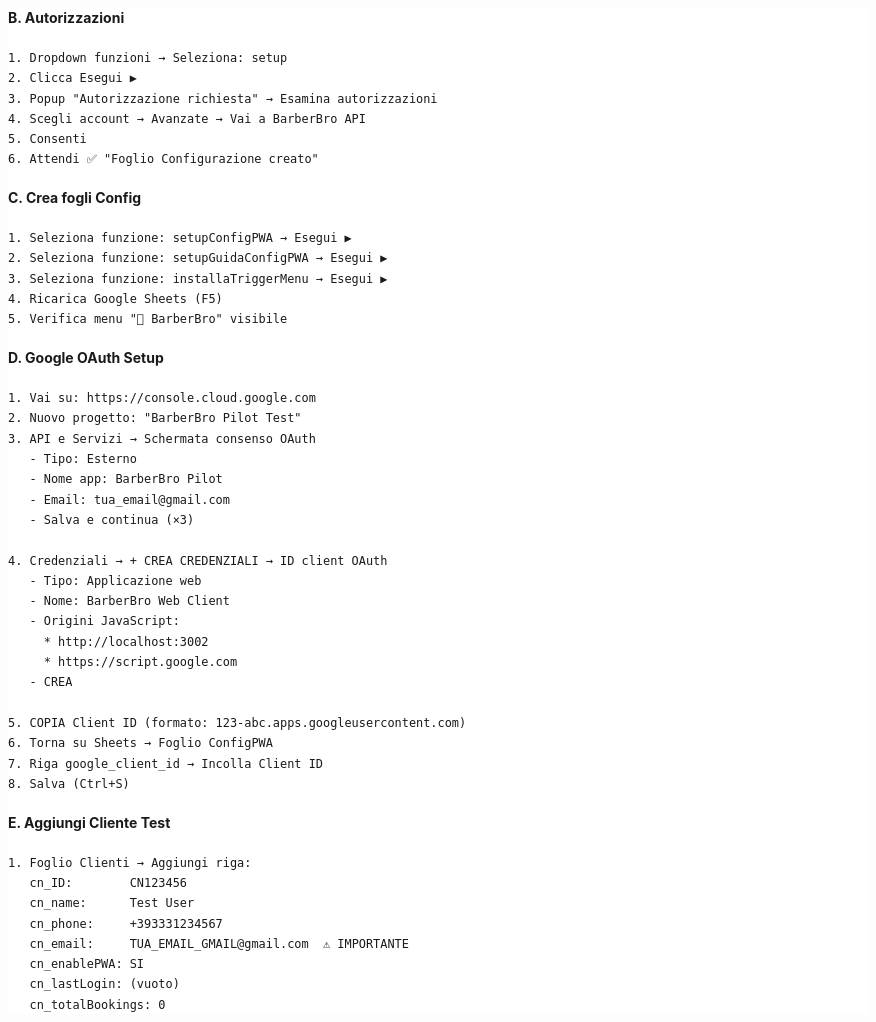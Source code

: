 #### B. Autorizzazioni
```
1. Dropdown funzioni → Seleziona: setup
2. Clicca Esegui ▶️
3. Popup "Autorizzazione richiesta" → Esamina autorizzazioni
4. Scegli account → Avanzate → Vai a BarberBro API
5. Consenti
6. Attendi ✅ "Foglio Configurazione creato"
```

#### C. Crea fogli Config
```
1. Seleziona funzione: setupConfigPWA → Esegui ▶️
2. Seleziona funzione: setupGuidaConfigPWA → Esegui ▶️
3. Seleziona funzione: installaTriggerMenu → Esegui ▶️
4. Ricarica Google Sheets (F5)
5. Verifica menu "🔧 BarberBro" visibile
```

#### D. Google OAuth Setup
```
1. Vai su: https://console.cloud.google.com
2. Nuovo progetto: "BarberBro Pilot Test"
3. API e Servizi → Schermata consenso OAuth
   - Tipo: Esterno
   - Nome app: BarberBro Pilot
   - Email: tua_email@gmail.com
   - Salva e continua (×3)

4. Credenziali → + CREA CREDENZIALI → ID client OAuth
   - Tipo: Applicazione web
   - Nome: BarberBro Web Client
   - Origini JavaScript:
     * http://localhost:3002
     * https://script.google.com
   - CREA

5. COPIA Client ID (formato: 123-abc.apps.googleusercontent.com)
6. Torna su Sheets → Foglio ConfigPWA
7. Riga google_client_id → Incolla Client ID
8. Salva (Ctrl+S)
```

#### E. Aggiungi Cliente Test
```
1. Foglio Clienti → Aggiungi riga:
   cn_ID:        CN123456
   cn_name:      Test User
   cn_phone:     +393331234567
   cn_email:     TUA_EMAIL_GMAIL@gmail.com  ⚠️ IMPORTANTE
   cn_enablePWA: SI
   cn_lastLogin: (vuoto)
   cn_totalBookings: 0
```
